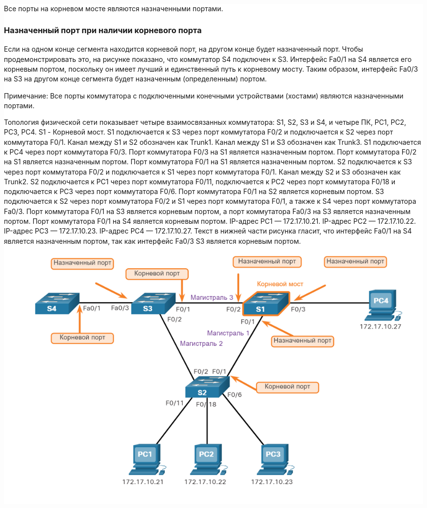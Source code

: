 
Все порты на корневом мосте являются назначенными портами.

### Назначенный порт при наличии корневого порта

Если на одном конце сегмента находится корневой порт, на другом конце будет назначенный порт. Чтобы продемонстрировать это, на рисунке показано, что коммутатор S4 подключен к S3. Интерфейс Fa0/1 на S4 является его корневым портом, поскольку он имеет лучший и единственный путь к корневому мосту. Таким образом, интерфейс Fa0/3 на S3 на другом конце сегмента будет назначенным (определенным) портом.

Примечание: Все порты коммутатора с подключенными конечными устройствами (хостами) являются назначенными портами.

Топология физической сети показывает четыре взаимосвязанных коммутатора: S1, S2, S3 и S4, и четыре ПК, PC1, PC2, PC3, PC4. S1 - Корневой мост. S1 подключается к S3 через порт коммутатора F0/2 и подключается к S2 через порт коммутатора F0/1. Канал между S1 и S2 обозначен как Trunk1. Канал между S1 и S3 обозначен как Trunk3. S1 подключается к PC4 через порт коммутатора F0/3. Порт коммутатора F0/3 на S1 является назначенным портом. Порт коммутатора F0/2 на S1 является назначенным портом. Порт коммутатора F0/1 на S1 является назначенным портом. S2 подключается к S3 через порт коммутатора F0/2 и подключается к S1 через порт коммутатора F0/1. Канал между S2 и S3 обозначен как Trunk2. S2 подключается к PC1 через порт коммутатора F0/11, подключается к PC2 через порт коммутатора F0/18 и подключается к PC3 через порт коммутатора F0/6. Порт коммутатора F0/1 на S2 является корневым портом. S3 подключается к S2 через порт коммутатора F0/2 и S1 через порт коммутатора F0/1, а также к S4 через порт коммутатора Fa0/3. Порт коммутатора F0/1 на S3 является корневым портом, а порт коммутатора Fa0/3 на S3 является назначенным портом. Порт коммутатора F0/1 на S4 является корневым портом. IP-адрес PC1 — 172.17.10.21. IP-адрес PC2 — 172.17.10.22. IP-адрес PC3 — 172.17.10.23. IP-адрес PC4 — 172.17.10.27. Текст в нижней части рисунка гласит, что интерфейс Fa0/1 на S4 является назначенным портом, так как интерфейс Fa0/3 S3 является корневым портом.

![](./assets/5.2.6-2.PNG)

